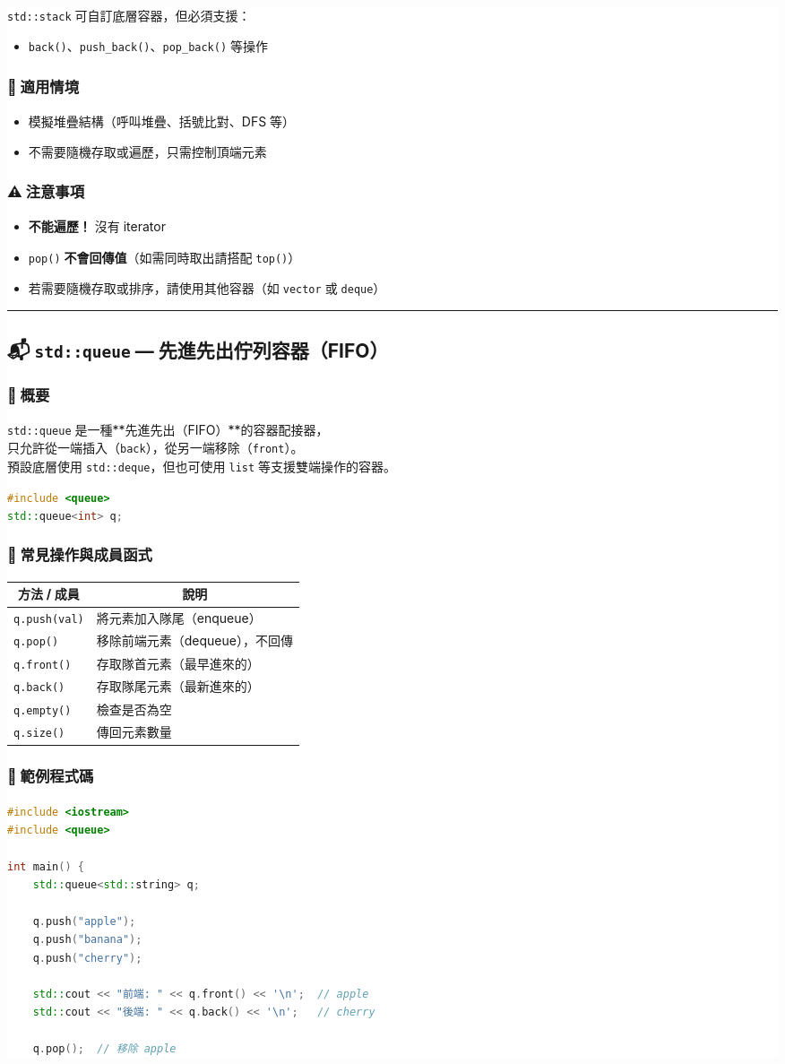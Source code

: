 `std::stack` 可自訂底層容器，但必須支援：

- `back()`、`push_back()`、`pop_back()` 等操作
    

### 🚀 適用情境

- 模擬堆疊結構（呼叫堆疊、括號比對、DFS 等）
    
- 不需要隨機存取或遍歷，只需控制頂端元素
    

### ⚠️ 注意事項

- **不能遍歷！** 沒有 iterator
    
- `pop()` **不會回傳值**（如需同時取出請搭配 `top()`）
    
- 若需要隨機存取或排序，請使用其他容器（如 `vector` 或 `deque`）
    

---
## 📬 `std::queue` — 先進先出佇列容器（FIFO）

### 📘 概要

`std::queue` 是一種**先進先出（FIFO）**的容器配接器，  
只允許從一端插入（`back`），從另一端移除（`front`）。  
預設底層使用 `std::deque`，但也可使用 `list` 等支援雙端操作的容器。

```cpp
#include <queue>
std::queue<int> q;
```

### 🔧 常見操作與成員函式

|方法 / 成員|說明|
|---|---|
|`q.push(val)`|將元素加入隊尾（enqueue）|
|`q.pop()`|移除前端元素（dequeue），不回傳|
|`q.front()`|存取隊首元素（最早進來的）|
|`q.back()`|存取隊尾元素（最新進來的）|
|`q.empty()`|檢查是否為空|
|`q.size()`|傳回元素數量|

### 📌 範例程式碼

```cpp
#include <iostream>
#include <queue>

int main() {
    std::queue<std::string> q;

    q.push("apple");
    q.push("banana");
    q.push("cherry");

    std::cout << "前端: " << q.front() << '\n';  // apple
    std::cout << "後端: " << q.back() << '\n';   // cherry

    q.pop();  // 移除 apple

```